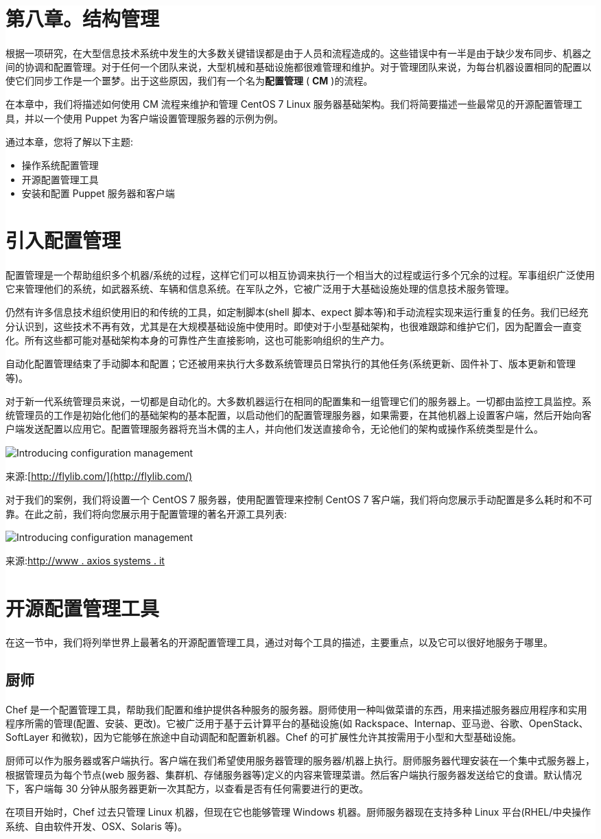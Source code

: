 # 第八章。结构管理

根据一项研究，在大型信息技术系统中发生的大多数关键错误都是由于人员和流程造成的。这些错误中有一半是由于缺少发布同步、机器之间的协调和配置管理。对于任何一个团队来说，大型机械和基础设施都很难管理和维护。对于管理团队来说，为每台机器设置相同的配置以使它们同步工作是一个噩梦。出于这些原因，我们有一个名为**配置管理** ( **CM** )的流程。

在本章中，我们将描述如何使用 CM 流程来维护和管理 CentOS 7 Linux 服务器基础架构。我们将简要描述一些最常见的开源配置管理工具，并以一个使用 Puppet 为客户端设置管理服务器的示例为例。

通过本章，您将了解以下主题:

*   操作系统配置管理
*   开源配置管理工具
*   安装和配置 Puppet 服务器和客户端

# 引入配置管理

配置管理是一个帮助组织多个机器/系统的过程，这样它们可以相互协调来执行一个相当大的过程或运行多个冗余的过程。军事组织广泛使用它来管理他们的系统，如武器系统、车辆和信息系统。在军队之外，它被广泛用于大基础设施处理的信息技术服务管理。

仍然有许多信息技术组织使用旧的和传统的工具，如定制脚本(shell 脚本、expect 脚本等)和手动流程实现来运行重复的任务。我们已经充分认识到，这些技术不再有效，尤其是在大规模基础设施中使用时。即使对于小型基础架构，也很难跟踪和维护它们，因为配置会一直变化。所有这些都可能对基础架构本身的可靠性产生直接影响，这也可能影响组织的生产力。

自动化配置管理结束了手动脚本和配置；它还被用来执行大多数系统管理员日常执行的其他任务(系统更新、固件补丁、版本更新和管理等)。

对于新一代系统管理员来说，一切都是自动化的。大多数机器运行在相同的配置集和一组管理它们的服务器上。一切都由监控工具监控。系统管理员的工作是初始化他们的基础架构的基本配置，以启动他们的配置管理服务器，如果需要，在其他机器上设置客户端，然后开始向客户端发送配置以应用它。配置管理服务器将充当木偶的主人，并向他们发送直接命令，无论他们的架构或操作系统类型是什么。

![Introducing configuration management](../images/00108.jpeg)

来源:[http://flylib.com/](http://flylib.com/)

对于我们的案例，我们将设置一个 CentOS 7 服务器，使用配置管理来控制 CentOS 7 客户端，我们将向您展示手动配置是多么耗时和不可靠。在此之前，我们将向您展示用于配置管理的著名开源工具列表:

![Introducing configuration management](../images/00109.jpeg)

来源:[http://www . axios systems . it](http://www.axiossystems.it)

# 开源配置管理工具

在这一节中，我们将列举世界上最著名的开源配置管理工具，通过对每个工具的描述，主要重点，以及它可以很好地服务于哪里。

## 厨师

Chef 是一个配置管理工具，帮助我们配置和维护提供各种服务的服务器。厨师使用一种叫做菜谱的东西，用来描述服务器应用程序和实用程序所需的管理(配置、安装、更改)。它被广泛用于基于云计算平台的基础设施(如 Rackspace、Internap、亚马逊、谷歌、OpenStack、SoftLayer 和微软)，因为它能够在旅途中自动调配和配置新机器。Chef 的可扩展性允许其按需用于小型和大型基础设施。

厨师可以作为服务器或客户端执行。客户端在我们希望使用服务器管理的服务器/机器上执行。厨师服务器代理安装在一个集中式服务器上，根据管理员为每个节点(web 服务器、集群机、存储服务器等)定义的内容来管理菜谱。然后客户端执行服务器发送给它的食谱。默认情况下，客户端每 30 分钟从服务器更新一次其配方，以查看是否有任何需要进行的更改。

在项目开始时，Chef 过去只管理 Linux 机器，但现在它也能够管理 Windows 机器。厨师服务器现在支持多种 Linux 平台(RHEL/中央操作系统、自由软件开发、OSX、Solaris 等)。
